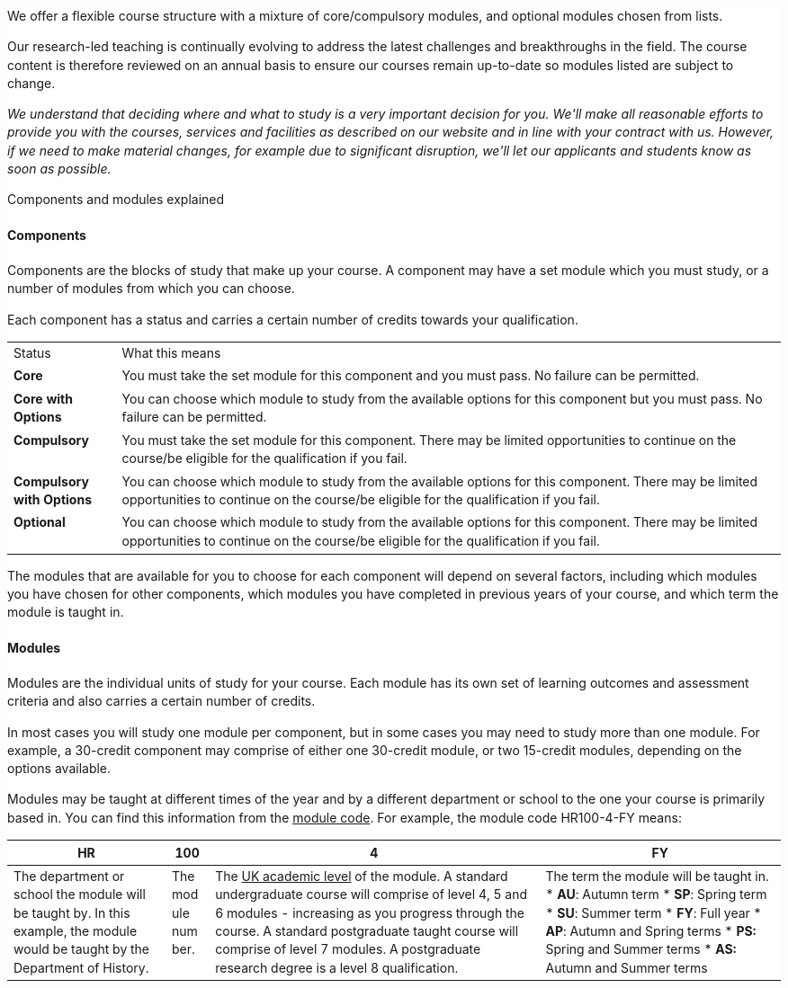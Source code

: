 We offer a flexible course structure with a mixture of core/compulsory modules, and optional modules chosen from lists.

Our research-led teaching is continually evolving to address the latest challenges and breakthroughs in the field. The course content is therefore reviewed on an annual basis to ensure our courses remain up-to-date so modules listed are subject to change.

*We understand that deciding where and what to study is a very important decision for you. We'll make all reasonable efforts to provide you with the courses, services and facilities as described on our website and in line with your contract with us. However, if we need to make material changes, for example due to significant disruption, we'll let our applicants and students know as soon as possible.*

Components and modules explained

#### Components

Components are the blocks of study that make up your course. A component may have a set module which you must study, or a number of modules from which you can choose.

Each component has a status and carries a certain number of credits towards your qualification.

|  |  |
| --- | --- |
| Status | What this means |
| **Core** | You must take the set module for this component and you must pass. No failure can be permitted. |
| **Core with Options** | You can choose which module to study from the available options for this component but you must pass. No failure can be permitted. |
| **Compulsory** | You must take the set module for this component. There may be limited opportunities to continue on the course/be eligible for the qualification if you fail. |
| **Compulsory with Options** | You can choose which module to study from the available options for this component. There may be limited opportunities to continue on the course/be eligible for the qualification if you fail. |
| **Optional** | You can choose which module to study from the available options for this component. There may be limited opportunities to continue on the course/be eligible for the qualification if you fail. |

The modules that are available for you to choose for each component will depend on several factors, including which modules you have chosen for other components, which modules you have completed in previous years of your course, and which term the module is taught in.

#### Modules

Modules are the individual units of study for your course. Each module has its own set of learning outcomes and assessment criteria and also carries a certain number of credits.

In most cases you will study one module per component, but in some cases you may need to study more than one module. For example, a 30-credit component may comprise of either one 30-credit module, or two 15-credit modules, depending on the options available.

Modules may be taught at different times of the year and by a different department or school to the one your course is primarily based in. You can find this information from the [module code](https://www1.essex.ac.uk/modules/codes.aspx). For example, the module code HR100-4-FY means:

| HR | 100 | 4 | FY |
| --- | --- | --- | --- |
| The department or school the module will be taught by.  In this example, the module would be taught by the Department of History. | The module number. | The [UK academic level](https://www.gov.uk/what-different-qualification-levels-mean/list-of-qualification-levels) of the module.  A standard undergraduate course will comprise of level 4, 5 and 6 modules - increasing as you progress through the course.  A standard postgraduate taught course will comprise of level 7 modules.  A postgraduate research degree is a level 8 qualification. | The term the module will be taught in.   * **AU**: Autumn term * **SP**: Spring term * **SU**: Summer term * **FY**: Full year * **AP**: Autumn and Spring terms * **PS:** Spring and Summer terms * **AS:** Autumn and Summer terms |
